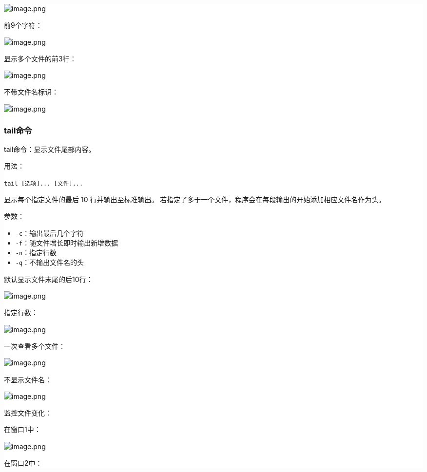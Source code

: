 ![image.png](https://fastly.jsdelivr.net/gh/LetengZzz/img@main/tc2/img202405222103388.png)

前9个字符：

![image.png](https://fastly.jsdelivr.net/gh/LetengZzz/img@main/tc2/img202405222103862.png)

显示多个文件的前3行：

![image.png](https://fastly.jsdelivr.net/gh/LetengZzz/img@main/tc2/img202405222103340.png)

不带文件名标识：

![image.png](https://fastly.jsdelivr.net/gh/LetengZzz/img@main/tc2/img202405222103461.png)

### tail命令

tail命令：显示文件尾部内容。

用法：

```shell
tail [选项]... [文件]...
```

显示每个指定文件的最后 10 行并输出至标准输出。 若指定了多于一个文件，程序会在每段输出的开始添加相应文件名作为头。

参数：

- `-c`：输出最后几个字符
- `-f`：随文件增长即时输出新增数据
- `-n`：指定行数
- `-q`：不输出文件名的头

默认显示文件末尾的后10行：

![image.png](https://fastly.jsdelivr.net/gh/LetengZzz/img@main/tc2/img202405222104783.png)

指定行数：

![image.png](https://fastly.jsdelivr.net/gh/LetengZzz/img@main/tc2/img202405222104835.png)

一次查看多个文件：

![image.png](https://fastly.jsdelivr.net/gh/LetengZzz/img@main/tc2/img202405222104776.png)

不显示文件名：

![image.png](https://fastly.jsdelivr.net/gh/LetengZzz/img@main/tc2/img202405222104125.png)

监控文件变化：

在窗口1中：

![image.png](https://fastly.jsdelivr.net/gh/LetengZzz/img@main/tc2/img202405222104465.png)

在窗口2中：
